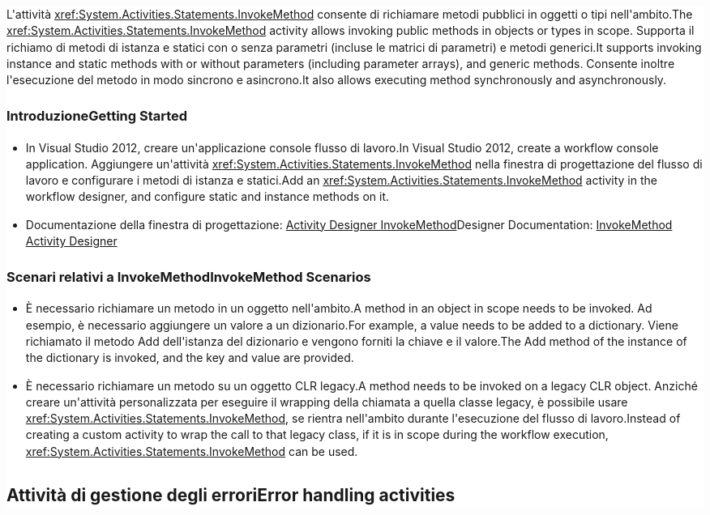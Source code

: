 <span data-ttu-id="3b7e3-238">L'attività <xref:System.Activities.Statements.InvokeMethod> consente di richiamare metodi pubblici in oggetti o tipi nell'ambito.</span><span class="sxs-lookup"><span data-stu-id="3b7e3-238">The <xref:System.Activities.Statements.InvokeMethod> activity allows invoking public methods in objects or types in scope.</span></span> <span data-ttu-id="3b7e3-239">Supporta il richiamo di metodi di istanza e statici con o senza parametri (incluse le matrici di parametri) e metodi generici.</span><span class="sxs-lookup"><span data-stu-id="3b7e3-239">It supports invoking instance and static methods with or without parameters (including parameter arrays), and generic methods.</span></span> <span data-ttu-id="3b7e3-240">Consente inoltre l'esecuzione del metodo in modo sincrono e asincrono.</span><span class="sxs-lookup"><span data-stu-id="3b7e3-240">It also allows executing method synchronously and asynchronously.</span></span>

### <a name="getting-started"></a><span data-ttu-id="3b7e3-241">Introduzione</span><span class="sxs-lookup"><span data-stu-id="3b7e3-241">Getting Started</span></span>

- <span data-ttu-id="3b7e3-242">In Visual Studio 2012, creare un'applicazione console flusso di lavoro.</span><span class="sxs-lookup"><span data-stu-id="3b7e3-242">In Visual Studio 2012, create a workflow console application.</span></span> <span data-ttu-id="3b7e3-243">Aggiungere un'attività <xref:System.Activities.Statements.InvokeMethod> nella finestra di progettazione del flusso di lavoro e configurare i metodi di istanza e statici.</span><span class="sxs-lookup"><span data-stu-id="3b7e3-243">Add an <xref:System.Activities.Statements.InvokeMethod> activity in the workflow designer, and configure static and instance methods on it.</span></span>

- <span data-ttu-id="3b7e3-244">Documentazione della finestra di progettazione: [Activity Designer InvokeMethod](/visualstudio/workflow-designer/invokemethod-activity-designer)</span><span class="sxs-lookup"><span data-stu-id="3b7e3-244">Designer Documentation: [InvokeMethod Activity Designer](/visualstudio/workflow-designer/invokemethod-activity-designer)</span></span>

### <a name="invokemethod-scenarios"></a><span data-ttu-id="3b7e3-245">Scenari relativi a InvokeMethod</span><span class="sxs-lookup"><span data-stu-id="3b7e3-245">InvokeMethod Scenarios</span></span>

- <span data-ttu-id="3b7e3-246">È necessario richiamare un metodo in un oggetto nell'ambito.</span><span class="sxs-lookup"><span data-stu-id="3b7e3-246">A method in an object in scope needs to be invoked.</span></span> <span data-ttu-id="3b7e3-247">Ad esempio, è necessario aggiungere un valore a un dizionario.</span><span class="sxs-lookup"><span data-stu-id="3b7e3-247">For example, a value needs to be added to a dictionary.</span></span> <span data-ttu-id="3b7e3-248">Viene richiamato il metodo Add dell'istanza del dizionario e vengono forniti la chiave e il valore.</span><span class="sxs-lookup"><span data-stu-id="3b7e3-248">The Add method of the instance of the dictionary is invoked, and the key and value are provided.</span></span>

- <span data-ttu-id="3b7e3-249">È necessario richiamare un metodo su un oggetto CLR legacy.</span><span class="sxs-lookup"><span data-stu-id="3b7e3-249">A method needs to be invoked on a legacy CLR object.</span></span> <span data-ttu-id="3b7e3-250">Anziché creare un'attività personalizzata per eseguire il wrapping della chiamata a quella classe legacy, è possibile usare <xref:System.Activities.Statements.InvokeMethod>, se rientra nell'ambito durante l'esecuzione del flusso di lavoro.</span><span class="sxs-lookup"><span data-stu-id="3b7e3-250">Instead of creating a custom activity to wrap the call to that legacy class, if it is in scope during the workflow execution, <xref:System.Activities.Statements.InvokeMethod> can be used.</span></span>

## <a name="error-handling-activities"></a><span data-ttu-id="3b7e3-251">Attività di gestione degli errori</span><span class="sxs-lookup"><span data-stu-id="3b7e3-251">Error handling activities</span></span>
